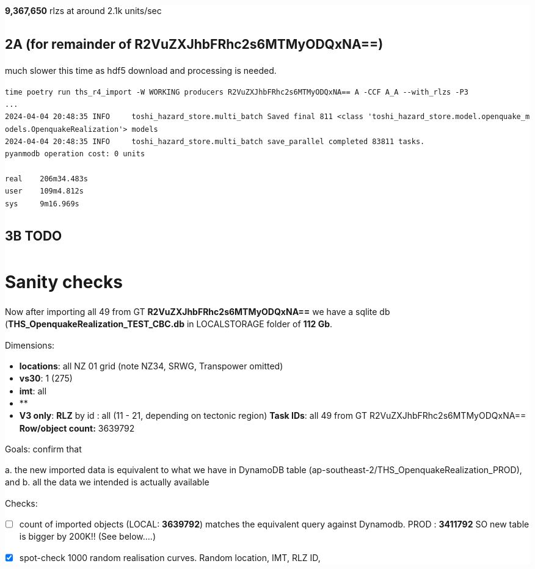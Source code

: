 **9,367,650** rlzs at around 2.1k units/sec


## 2A (for remainder of R2VuZXJhbFRhc2s6MTMyODQxNA==)

much slower this time as hdf5 download and processing is needed.

```
time poetry run ths_r4_import -W WORKING producers R2VuZXJhbFRhc2s6MTMyODQxNA== A -CCF A_A --with_rlzs -P3
...
2024-04-04 20:48:35 INFO     toshi_hazard_store.multi_batch Saved final 811 <class 'toshi_hazard_store.model.openquake_models.OpenquakeRealization'> models
2024-04-04 20:48:35 INFO     toshi_hazard_store.multi_batch save_parallel completed 83811 tasks.
pyanmodb operation cost: 0 units

real    206m34.483s
user    109m4.812s
sys     9m16.969s
```

## 3B TODO



# Sanity checks

Now after importing all 49 from GT **R2VuZXJhbFRhc2s6MTMyODQxNA==** we have a sqlite db (**THS_OpenquakeRealization_TEST_CBC.db** in LOCALSTORAGE folder of **112 Gb**.

Dimensions:

 - **locations**: all NZ 01 grid (note NZ34, SRWG, Transpower omitted)
 - **vs30**: 1 (275)
 - **imt**: all
 - **
 - **V3 only**:
    **RLZ** by id : all (11 - 21, depending on tectonic region)
    **Task IDs**: all 49 from GT R2VuZXJhbFRhc2s6MTMyODQxNA==
    **Row/object count:** 3639792

Goals: confirm that

 a. the new imported data is equivalent to what we have in DynamoDB table (ap-southeast-2/THS_OpenquakeRealization_PROD), and
 b. all the data we intended is actually available


Checks:

  - [ ] count of imported objects (LOCAL: **3639792**) matches the equivalent query against Dynamodb. PROD : **3411792** SO new table is bigger by 200K!! (See below....)
  - [X] spot-check 1000 random realisation curves. Random location, IMT, RLZ ID,


